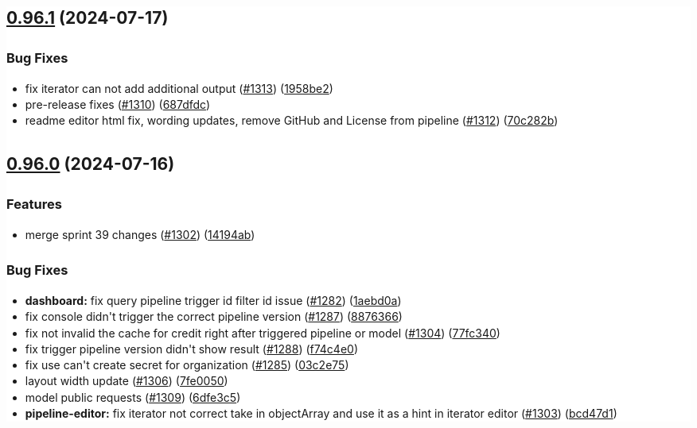 ## [0.96.1](https://github.com/instill-ai/console/compare/@instill-ai/toolkit-v0.96.0...@instill-ai/toolkit-v0.96.1) (2024-07-17)


### Bug Fixes

* fix iterator can not add additional output ([#1313](https://github.com/instill-ai/console/issues/1313)) ([1958be2](https://github.com/instill-ai/console/commit/1958be2804dafd55c7be9eb9f7f467bf1be5234d))
* pre-release fixes ([#1310](https://github.com/instill-ai/console/issues/1310)) ([687dfdc](https://github.com/instill-ai/console/commit/687dfdc4e852caceb6c6be078f4abbde1b3986d0))
* readme editor html fix, wording updates, remove GitHub and License from pipeline ([#1312](https://github.com/instill-ai/console/issues/1312)) ([70c282b](https://github.com/instill-ai/console/commit/70c282b825ebfa9d0f6d8eb09ed00745b3a0fafb))

## [0.96.0](https://github.com/instill-ai/console/compare/@instill-ai/toolkit-v0.95.1...@instill-ai/toolkit-v0.96.0) (2024-07-16)


### Features

* merge sprint 39 changes ([#1302](https://github.com/instill-ai/console/issues/1302)) ([14194ab](https://github.com/instill-ai/console/commit/14194abb680c9a5156d35cbd5fe4c2fab25e8891))


### Bug Fixes

* **dashboard:** fix query pipeline trigger id filter id issue ([#1282](https://github.com/instill-ai/console/issues/1282)) ([1aebd0a](https://github.com/instill-ai/console/commit/1aebd0afdd277c9f167cf84bbfa309ab74176aeb))
* fix console didn't trigger the correct pipeline version ([#1287](https://github.com/instill-ai/console/issues/1287)) ([8876366](https://github.com/instill-ai/console/commit/88763669af98b30a80277a546dd191f0090d84e3))
* fix not invalid the cache for credit right after triggered pipeline or model ([#1304](https://github.com/instill-ai/console/issues/1304)) ([77fc340](https://github.com/instill-ai/console/commit/77fc34097db17e609aaf089e7887b65877bce189))
* fix trigger pipeline version didn't show result ([#1288](https://github.com/instill-ai/console/issues/1288)) ([f74c4e0](https://github.com/instill-ai/console/commit/f74c4e0310ee6c1636ca1cc6a00543f771feb162))
* fix use can't create secret for organization ([#1285](https://github.com/instill-ai/console/issues/1285)) ([03c2e75](https://github.com/instill-ai/console/commit/03c2e7553ebf2ab96e473d8a9251c1d8352ca5b4))
* layout width update ([#1306](https://github.com/instill-ai/console/issues/1306)) ([7fe0050](https://github.com/instill-ai/console/commit/7fe00501c1e2ae947e107a13c195d9dbcbfb5f07))
* model public requests ([#1309](https://github.com/instill-ai/console/issues/1309)) ([6dfe3c5](https://github.com/instill-ai/console/commit/6dfe3c546a04004ec9a39673d252efd623b5be51))
* **pipeline-editor:** fix iterator not correct take in objectArray and use it as a hint in iterator editor ([#1303](https://github.com/instill-ai/console/issues/1303)) ([bcd47d1](https://github.com/instill-ai/console/commit/bcd47d1eceb08273cddee952af1b49287f50c00d))
